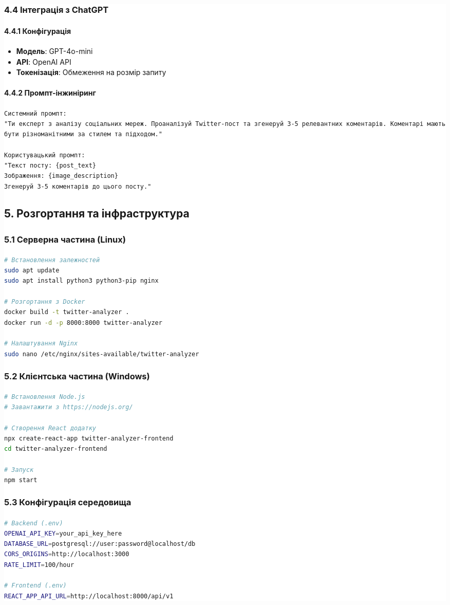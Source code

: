 ### 4.4 Інтеграція з ChatGPT

#### 4.4.1 Конфігурація
- **Модель**: GPT-4o-mini
- **API**: OpenAI API
- **Токенізація**: Обмеження на розмір запиту

#### 4.4.2 Промпт-інжиніринг
```
Системний промпт:
"Ти експерт з аналізу соціальних мереж. Проаналізуй Twitter-пост та згенеруй 3-5 релевантних коментарів. Коментарі мають бути різноманітними за стилем та підходом."

Користувацький промпт:
"Текст посту: {post_text}
Зображення: {image_description}
Згенеруй 3-5 коментарів до цього посту."
```

## 5. Розгортання та інфраструктура

### 5.1 Серверна частина (Linux)
```bash
# Встановлення залежностей
sudo apt update
sudo apt install python3 python3-pip nginx

# Розгортання з Docker
docker build -t twitter-analyzer .
docker run -d -p 8000:8000 twitter-analyzer

# Налаштування Nginx
sudo nano /etc/nginx/sites-available/twitter-analyzer
```

### 5.2 Клієнтська частина (Windows)
```bash
# Встановлення Node.js
# Завантажити з https://nodejs.org/

# Створення React додатку
npx create-react-app twitter-analyzer-frontend
cd twitter-analyzer-frontend

# Запуск
npm start
```

### 5.3 Конфігурація середовища
```bash
# Backend (.env)
OPENAI_API_KEY=your_api_key_here
DATABASE_URL=postgresql://user:password@localhost/db
CORS_ORIGINS=http://localhost:3000
RATE_LIMIT=100/hour

# Frontend (.env)
REACT_APP_API_URL=http://localhost:8000/api/v1
```
